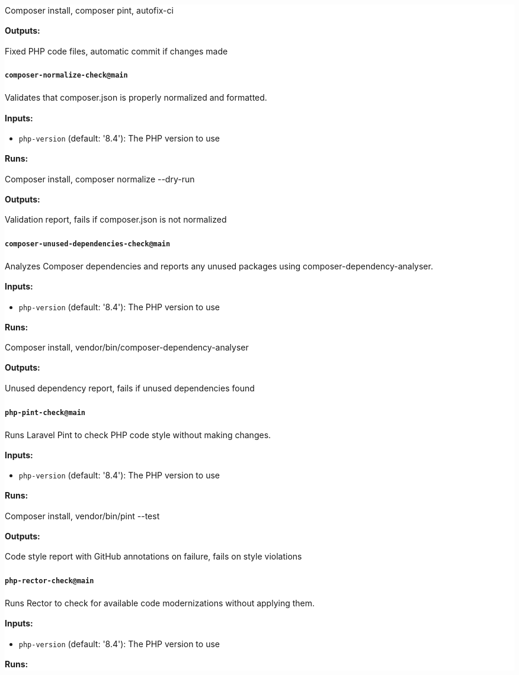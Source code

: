 Composer install, composer pint, autofix-ci

**Outputs:**

Fixed PHP code files, automatic commit if changes made

#### `composer-normalize-check@main`

Validates that composer.json is properly normalized and formatted.

**Inputs:**

- `php-version` (default: '8.4'): The PHP version to use

**Runs:**

Composer install, composer normalize --dry-run

**Outputs:**

Validation report, fails if composer.json is not normalized

#### `composer-unused-dependencies-check@main`

Analyzes Composer dependencies and reports any unused packages using composer-dependency-analyser.

**Inputs:**

- `php-version` (default: '8.4'): The PHP version to use

**Runs:**

Composer install, vendor/bin/composer-dependency-analyser

**Outputs:**

Unused dependency report, fails if unused dependencies found

#### `php-pint-check@main`

Runs Laravel Pint to check PHP code style without making changes.

**Inputs:**

- `php-version` (default: '8.4'): The PHP version to use

**Runs:**

Composer install, vendor/bin/pint --test

**Outputs:**

Code style report with GitHub annotations on failure, fails on style violations

#### `php-rector-check@main`

Runs Rector to check for available code modernizations without applying them.

**Inputs:**

- `php-version` (default: '8.4'): The PHP version to use

**Runs:**
